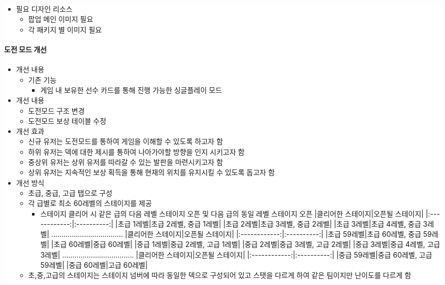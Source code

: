 * 필요 디자인 리소스
	* 팝업 메인 이미지 필요
	* 각 패키지 별 이미지 필요


#### 도전 모드 개선
* 개선 내용
	* 기존 기능
		* 게임 내 보유한 선수 카드를 통해 진행 가능한 싱글플레이 모드
* 개선 내용
	* 도전모드 구조 변경
	* 도전모드 보상 테이블 수정
* 개선 효과
	* 신규 유저는 도전모드를 통하여 게임을 이해할 수 있도록 하고자 함
	* 하위 유저는 덱에 대한 제시를 통하여 나아가야할 방향을 인지 시키고자 함
	* 중상위 유저는 상위 유저를 따라갈 수 있는 발판을 마련시키고자 함
	* 상위 유저는 지속적인 보상 획득을 통해 현재의 위치를 유지시킬 수 있도록 돕고자 함
* 개선 방식
	* 초급, 중급, 고급 탭으로 구성
	* 각 급별로 최소 60레벨의 스테이지를 제공
		* 스테이지 클리어 시 같은 급의 다음 레벨 스테이지 오픈 및 다음 급의 동일 레벨 스테이지 오픈
|클리어한 스테이지|오픈될 스테이지|
|:------------:|:----------:|
|초급 1레벨|초급 2레벨, 중급 1레벨|
|초급 2레벨|초급 3레벨, 중급 2레벨|
|초급 3레벨|초급 4레벨, 중급 3레벨|
...................................
|클리어한 스테이지|오픈될 스테이지|
|:------------:|:----------:|
|초급 59레벨|초급 60레벨, 중급 59레벨|
|초급 60레벨|중급 60레벨|
|중급 1레벨|중급 2레벨, 고급 1레벨|
|중급 2레벨|중급 3레벨, 고급 2레벨|
|중급 3레벨|중급 4레벨, 고급 3레벨|
...................................
|클리어한 스테이지|오픈될 스테이지|
|:------------:|:----------:|
|중급 59레벨|중급 60레벨, 고급 59레벨|
|중급 60레벨|고급 60레벨|
	* 초,중,고급의 스테이지는 스테이지 넘버에 따라 동일한 덱으로 구성되어 있고 스탯을 다르게 하여 같은 팀이지만 난이도를 다르게 함
